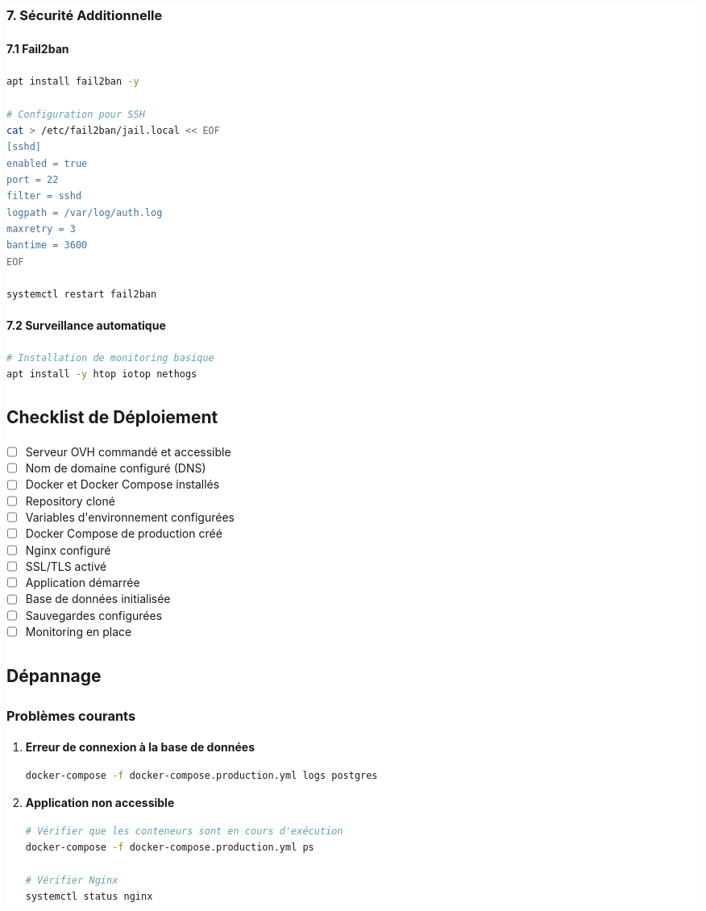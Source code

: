 ### 7. Sécurité Additionnelle

#### 7.1 Fail2ban
```bash
apt install fail2ban -y

# Configuration pour SSH
cat > /etc/fail2ban/jail.local << EOF
[sshd]
enabled = true
port = 22
filter = sshd
logpath = /var/log/auth.log
maxretry = 3
bantime = 3600
EOF

systemctl restart fail2ban
```

#### 7.2 Surveillance automatique
```bash
# Installation de monitoring basique
apt install -y htop iotop nethogs
```

## Checklist de Déploiement

- [ ] Serveur OVH commandé et accessible
- [ ] Nom de domaine configuré (DNS)
- [ ] Docker et Docker Compose installés
- [ ] Repository cloné
- [ ] Variables d'environnement configurées
- [ ] Docker Compose de production créé
- [ ] Nginx configuré
- [ ] SSL/TLS activé
- [ ] Application démarrée
- [ ] Base de données initialisée
- [ ] Sauvegardes configurées
- [ ] Monitoring en place

## Dépannage

### Problèmes courants

1. **Erreur de connexion à la base de données**
   ```bash
   docker-compose -f docker-compose.production.yml logs postgres
   ```

2. **Application non accessible**
   ```bash
   # Vérifier que les conteneurs sont en cours d'exécution
   docker-compose -f docker-compose.production.yml ps
   
   # Vérifier Nginx
   systemctl status nginx
   ```
